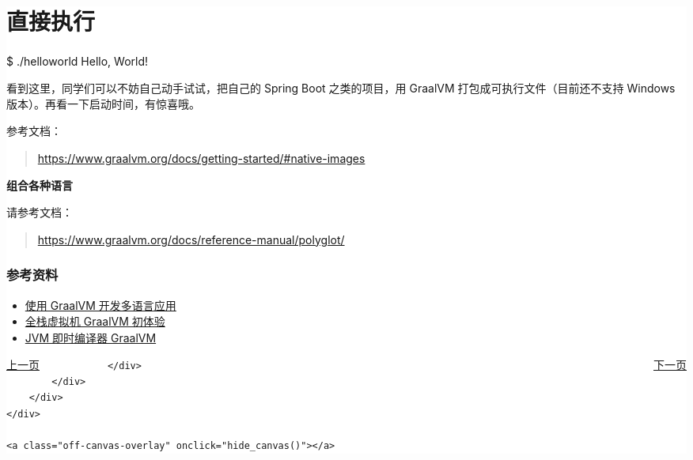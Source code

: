 # 直接执行
$ ./helloworld
Hello, World!

</code></pre>
<p>看到这里，同学们可以不妨自己动手试试，把自己的 Spring Boot 之类的项目，用 GraalVM 打包成可执行文件（目前还不支持 Windows 版本）。再看一下启动时间，有惊喜哦。</p>
<p>参考文档：</p>
<blockquote>
<p><a href="https://www.graalvm.org/docs/getting-started/#native-images">https://www.graalvm.org/docs/getting-started/#native-images</a></p>
</blockquote>
<p><strong>组合各种语言</strong></p>
<p>请参考文档：</p>
<blockquote>
<p><a href="https://www.graalvm.org/docs/reference-manual/polyglot/">https://www.graalvm.org/docs/reference-manual/polyglot/</a></p>
</blockquote>
<h3>参考资料</h3>
<ul>
<li><a href="https://www.ibm.com/developerworks/cn/java/j-use-graalvm-to-run-polyglot-apps/index.html">使用 GraalVM 开发多语言应用</a></li>
<li><a href="https://juejin.im/post/5ad7372f6fb9a045e511b0a4">全栈虚拟机 GraalVM 初体验</a></li>
<li><a href="https://www.oschina.net/p/graalvm">JVM 即时编译器 GraalVM</a></li>
</ul>
</div>
                    </div>
                    <div>
                        <div style="float: left">
                            <a href="15&#32;Java11&#32;ZGC&#32;和&#32;Java12&#32;Shenandoah&#32;介绍：苟日新、日日新、又日新.md">上一页</a>
                        </div>
                        <div style="float: right">
                            <a href="17&#32;GC&#32;日志解读与分析（基础配置）.md">下一页</a>
                        </div>
                    </div>

                </div>
            </div>
        </div>
    </div>

    <a class="off-canvas-overlay" onclick="hide_canvas()"></a>
</div>
<script defer src="https://static.cloudflareinsights.com/beacon.min.js/v64f9daad31f64f81be21cbef6184a5e31634941392597" integrity="sha512-gV/bogrUTVP2N3IzTDKzgP0Js1gg4fbwtYB6ftgLbKQu/V8yH2+lrKCfKHelh4SO3DPzKj4/glTO+tNJGDnb0A==" data-cf-beacon='{"rayId":"6b4340e3891670ac","version":"2021.11.0","r":1,"token":"1f5d475227ce4f0089a7cff1ab17c0f5","si":100}' crossorigin="anonymous"></script>
</body>

<script async src="https://www.googletagmanager.com/gtag/js?id=G-NPSEEVD756"></script>
<script>
    window.dataLayer = window.dataLayer || [];
